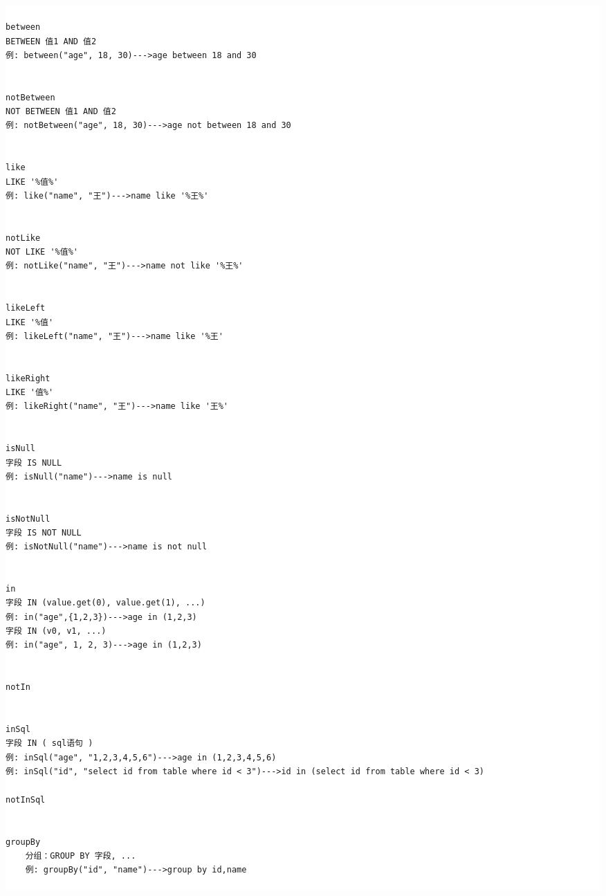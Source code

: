 ```txt

between
BETWEEN 值1 AND 值2
例: between("age", 18, 30)--->age between 18 and 30
    
    
notBetween
NOT BETWEEN 值1 AND 值2
例: notBetween("age", 18, 30)--->age not between 18 and 30
    

like
LIKE '%值%'
例: like("name", "王")--->name like '%王%'
    
    
notLike
NOT LIKE '%值%'
例: notLike("name", "王")--->name not like '%王%'
    
    
likeLeft
LIKE '%值'
例: likeLeft("name", "王")--->name like '%王'


likeRight
LIKE '值%'
例: likeRight("name", "王")--->name like '王%'
    
    
isNull
字段 IS NULL
例: isNull("name")--->name is null
    
    
isNotNull
字段 IS NOT NULL
例: isNotNull("name")--->name is not null
    
    
in
字段 IN (value.get(0), value.get(1), ...)
例: in("age",{1,2,3})--->age in (1,2,3)
字段 IN (v0, v1, ...)
例: in("age", 1, 2, 3)--->age in (1,2,3)
    
    
notIn


inSql
字段 IN ( sql语句 )
例: inSql("age", "1,2,3,4,5,6")--->age in (1,2,3,4,5,6)
例: inSql("id", "select id from table where id < 3")--->id in (select id from table where id < 3)

notInSql


groupBy
    分组：GROUP BY 字段, ...
    例: groupBy("id", "name")--->group by id,name
    
```